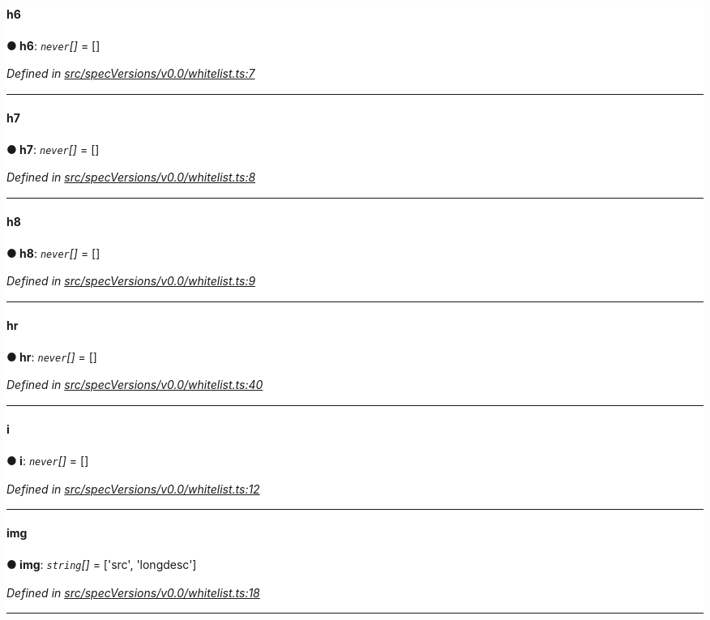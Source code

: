 ####  h6

**● h6**: *`never`[]* =  []

*Defined in [src/specVersions/v0.0/whitelist.ts:7](https://github.com/EOSIO/ricardian-template-toolkit/blob/c1cccb0/src/specVersions/v0.0/whitelist.ts#L7)*

___
<a id="whitelist.h7"></a>

####  h7

**● h7**: *`never`[]* =  []

*Defined in [src/specVersions/v0.0/whitelist.ts:8](https://github.com/EOSIO/ricardian-template-toolkit/blob/c1cccb0/src/specVersions/v0.0/whitelist.ts#L8)*

___
<a id="whitelist.h8"></a>

####  h8

**● h8**: *`never`[]* =  []

*Defined in [src/specVersions/v0.0/whitelist.ts:9](https://github.com/EOSIO/ricardian-template-toolkit/blob/c1cccb0/src/specVersions/v0.0/whitelist.ts#L9)*

___
<a id="whitelist.hr"></a>

####  hr

**● hr**: *`never`[]* =  []

*Defined in [src/specVersions/v0.0/whitelist.ts:40](https://github.com/EOSIO/ricardian-template-toolkit/blob/c1cccb0/src/specVersions/v0.0/whitelist.ts#L40)*

___
<a id="whitelist.i"></a>

####  i

**● i**: *`never`[]* =  []

*Defined in [src/specVersions/v0.0/whitelist.ts:12](https://github.com/EOSIO/ricardian-template-toolkit/blob/c1cccb0/src/specVersions/v0.0/whitelist.ts#L12)*

___
<a id="whitelist.img"></a>

####  img

**● img**: *`string`[]* =  ['src', 'longdesc']

*Defined in [src/specVersions/v0.0/whitelist.ts:18](https://github.com/EOSIO/ricardian-template-toolkit/blob/c1cccb0/src/specVersions/v0.0/whitelist.ts#L18)*

___
<a id="whitelist.ins"></a>
